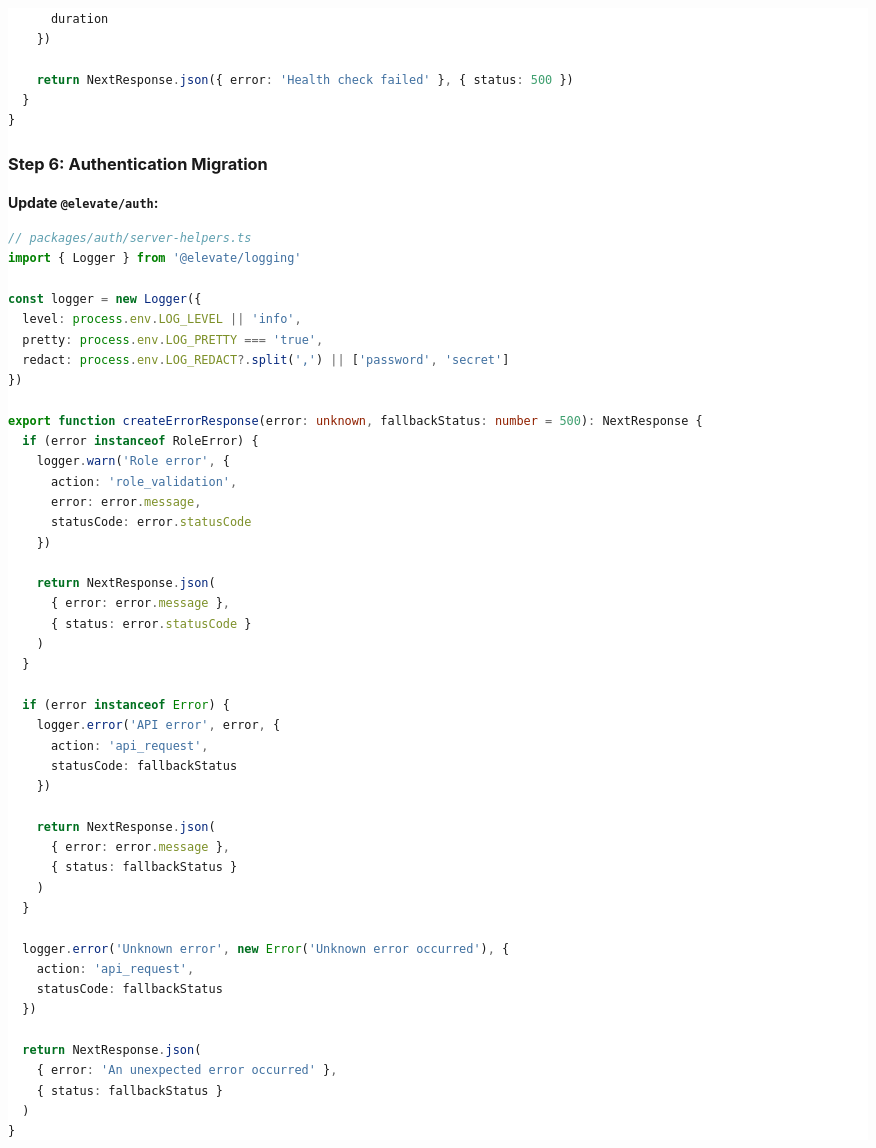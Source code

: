 ```typescript
      duration
    })
    
    return NextResponse.json({ error: 'Health check failed' }, { status: 500 })
  }
}
```

### Step 6: Authentication Migration

**Update `@elevate/auth`:**
```typescript
// packages/auth/server-helpers.ts
import { Logger } from '@elevate/logging'

const logger = new Logger({
  level: process.env.LOG_LEVEL || 'info',
  pretty: process.env.LOG_PRETTY === 'true',
  redact: process.env.LOG_REDACT?.split(',') || ['password', 'secret']
})

export function createErrorResponse(error: unknown, fallbackStatus: number = 500): NextResponse {
  if (error instanceof RoleError) {
    logger.warn('Role error', {
      action: 'role_validation',
      error: error.message,
      statusCode: error.statusCode
    })
    
    return NextResponse.json(
      { error: error.message },
      { status: error.statusCode }
    )
  }
  
  if (error instanceof Error) {
    logger.error('API error', error, {
      action: 'api_request',
      statusCode: fallbackStatus
    })
    
    return NextResponse.json(
      { error: error.message },
      { status: fallbackStatus }
    )
  }
  
  logger.error('Unknown error', new Error('Unknown error occurred'), {
    action: 'api_request',
    statusCode: fallbackStatus
  })
  
  return NextResponse.json(
    { error: 'An unexpected error occurred' },
    { status: fallbackStatus }
  )
}
```
